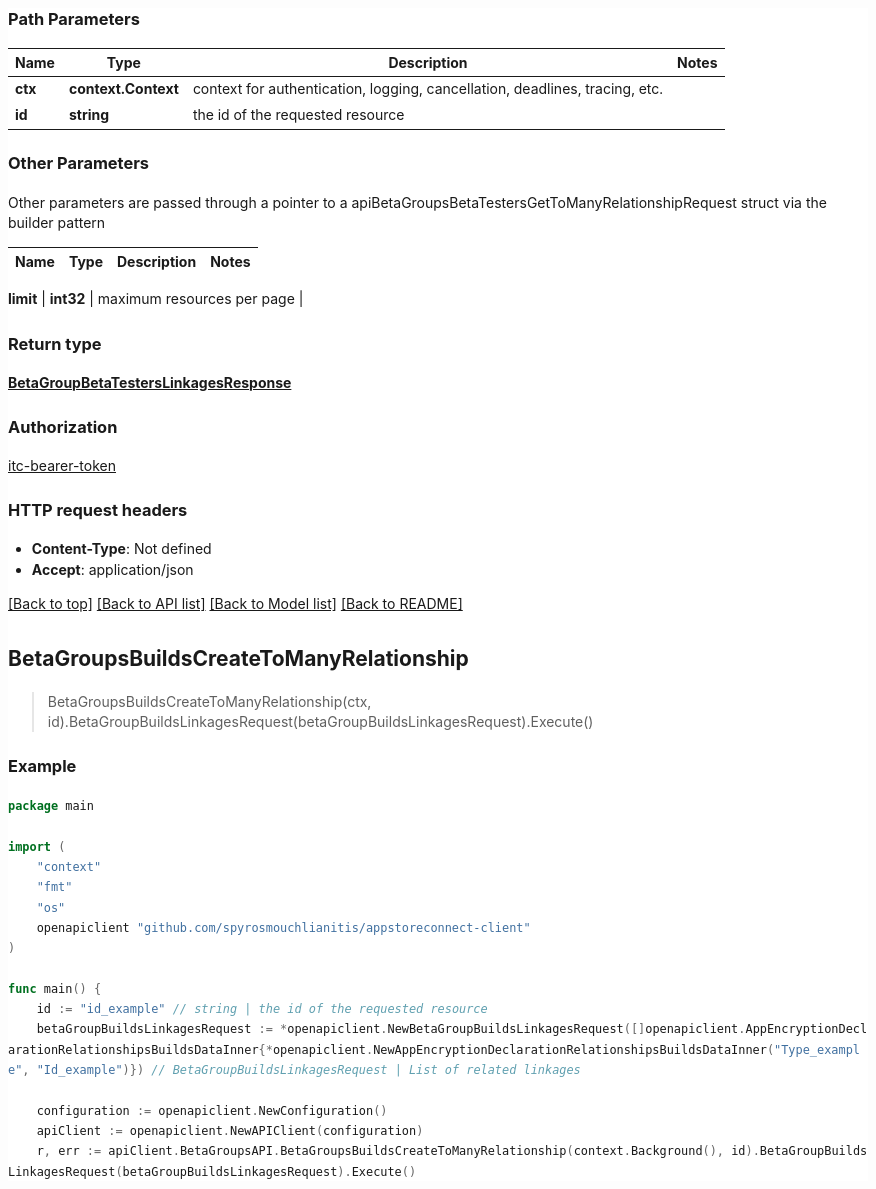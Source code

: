 ### Path Parameters


Name | Type | Description  | Notes
------------- | ------------- | ------------- | -------------
**ctx** | **context.Context** | context for authentication, logging, cancellation, deadlines, tracing, etc.
**id** | **string** | the id of the requested resource | 

### Other Parameters

Other parameters are passed through a pointer to a apiBetaGroupsBetaTestersGetToManyRelationshipRequest struct via the builder pattern


Name | Type | Description  | Notes
------------- | ------------- | ------------- | -------------

 **limit** | **int32** | maximum resources per page | 

### Return type

[**BetaGroupBetaTestersLinkagesResponse**](BetaGroupBetaTestersLinkagesResponse.md)

### Authorization

[itc-bearer-token](../README.md#itc-bearer-token)

### HTTP request headers

- **Content-Type**: Not defined
- **Accept**: application/json

[[Back to top]](#) [[Back to API list]](../README.md#documentation-for-api-endpoints)
[[Back to Model list]](../README.md#documentation-for-models)
[[Back to README]](../README.md)


## BetaGroupsBuildsCreateToManyRelationship

> BetaGroupsBuildsCreateToManyRelationship(ctx, id).BetaGroupBuildsLinkagesRequest(betaGroupBuildsLinkagesRequest).Execute()



### Example

```go
package main

import (
	"context"
	"fmt"
	"os"
	openapiclient "github.com/spyrosmouchlianitis/appstoreconnect-client"
)

func main() {
	id := "id_example" // string | the id of the requested resource
	betaGroupBuildsLinkagesRequest := *openapiclient.NewBetaGroupBuildsLinkagesRequest([]openapiclient.AppEncryptionDeclarationRelationshipsBuildsDataInner{*openapiclient.NewAppEncryptionDeclarationRelationshipsBuildsDataInner("Type_example", "Id_example")}) // BetaGroupBuildsLinkagesRequest | List of related linkages

	configuration := openapiclient.NewConfiguration()
	apiClient := openapiclient.NewAPIClient(configuration)
	r, err := apiClient.BetaGroupsAPI.BetaGroupsBuildsCreateToManyRelationship(context.Background(), id).BetaGroupBuildsLinkagesRequest(betaGroupBuildsLinkagesRequest).Execute()
```